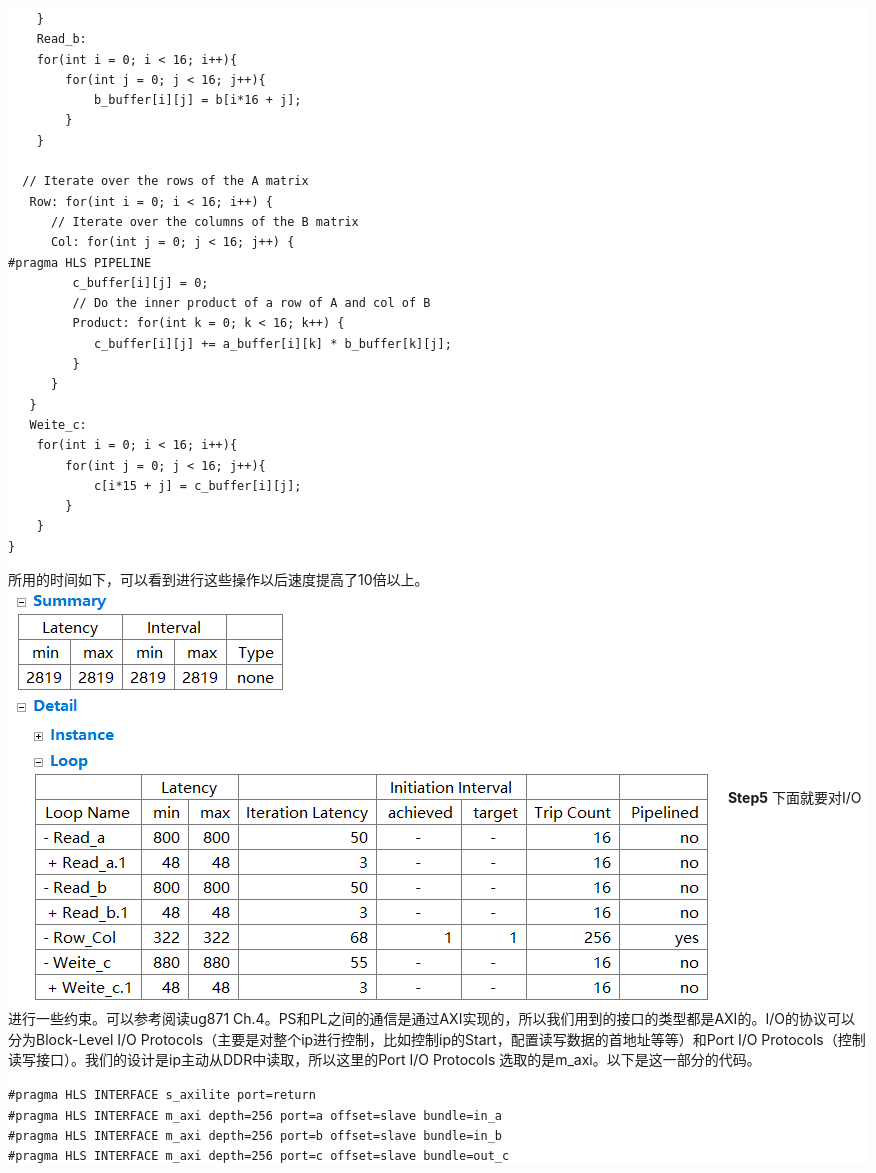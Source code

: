 ```
	}
	Read_b:
	for(int i = 0; i < 16; i++){
		for(int j = 0; j < 16; j++){
			b_buffer[i][j] = b[i*16 + j];
		}
	}

  // Iterate over the rows of the A matrix
   Row: for(int i = 0; i < 16; i++) {
      // Iterate over the columns of the B matrix
      Col: for(int j = 0; j < 16; j++) {
#pragma HLS PIPELINE
         c_buffer[i][j] = 0;
         // Do the inner product of a row of A and col of B
         Product: for(int k = 0; k < 16; k++) {
            c_buffer[i][j] += a_buffer[i][k] * b_buffer[k][j];
         }
      }
   }
   Weite_c:
   	for(int i = 0; i < 16; i++){
   		for(int j = 0; j < 16; j++){
   			c[i*15 + j] = c_buffer[i][j];
   		}
   	}
}
```
所用的时间如下，可以看到进行这些操作以后速度提高了10倍以上。
<img  src="./3.png" align=center>
**Step5** 下面就要对I/O进行一些约束。可以参考阅读ug871 Ch.4。PS和PL之间的通信是通过AXI实现的，所以我们用到的接口的类型都是AXI的。I/O的协议可以分为Block-Level I/O Protocols（主要是对整个ip进行控制，比如控制ip的Start，配置读写数据的首地址等等）和Port I/O Protocols（控制读写接口）。我们的设计是ip主动从DDR中读取，所以这里的Port I/O Protocols 选取的是m_axi。以下是这一部分的代码。
```
#pragma HLS INTERFACE s_axilite port=return
#pragma HLS INTERFACE m_axi depth=256 port=a offset=slave bundle=in_a
#pragma HLS INTERFACE m_axi depth=256 port=b offset=slave bundle=in_b
#pragma HLS INTERFACE m_axi depth=256 port=c offset=slave bundle=out_c
```
